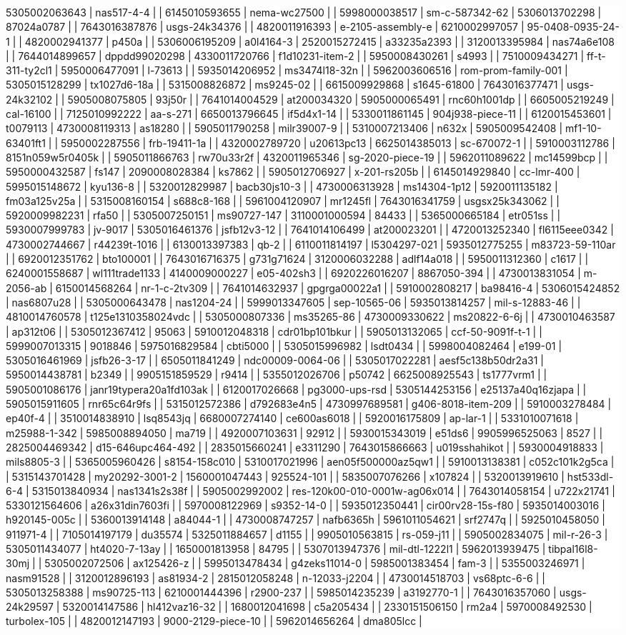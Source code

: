 5305002063643 | nas517-4-4 |  | 6145010593655 | nema-wc27500 |  | 5998000038517 | sm-c-587342-62 | 
5306013702298 | 87024a0787 |  | 7643016387876 | usgs-24k34376 |  | 4820011916393 | e-2105-assembly-e | 
6210002997057 | 95-0408-0935-24-1 |  | 4820002941377 | p450a |  | 5306006195209 | a0l4164-3 | 
2520015272415 | a33235a2393 |  | 3120013395984 | nas74a6e108 |  | 7644014899657 | dppdd99020298 | 
4330011720766 | f1d10231-item-2 |  | 5950008430261 | s4993 |  | 7510009434271 | ff-t-311-ty2cl1 | 
5950006477091 | l-73613 |  | 5935014206952 | ms3474l18-32n |  | 5962003606516 | rom-prom-family-001 | 
5305015128299 | tx1027d6-18a |  | 5315008826872 | ms9245-02 |  | 6615009929868 | s1645-61800 | 
7643016377471 | usgs-24k32102 |  | 5905008075805 | 93j50r |  | 7641014004529 | at200034320 | 
5905000065491 | rnc60h1001dp |  | 6605005219249 | cal-16100 |  | 7125010992222 | aa-s-271 | 
6650013796645 | if5d4x1-14 |  | 5330011861145 | 904j938-piece-11 |  | 6120015453601 | t0079113 | 
4730008119313 | as18280 |  | 5905011790258 | milr39007-9 |  | 5310007213406 | n632x | 
5905009542408 | mf1-10-63401ft1 |  | 5950002287556 | frb-19411-1a |  | 4320002789720 | u20613pc13 | 
6625014385013 | sc-670072-1 |  | 5910003112786 | 8151n059w5r0405k |  | 5905011866763 | rw70u33r2f | 
4320011965346 | sg-2020-piece-19 |  | 5962011089622 | mc14599bcp |  | 5950000432587 | fs147 | 
2090008028384 | ks7862 |  | 5905012706927 | x-201-rs205b |  | 6145014929840 | cc-lmr-400 | 
5995015148672 | kyu136-8 |  | 5320012829987 | bacb30js10-3 |  | 4730006313928 | ms14304-1p12 | 
5920011135182 | fm03a125v25a |  | 5315008160154 | s688c8-168 |  | 5961004120907 | mr1245fl | 
7643016341759 | usgsx25k343062 |  | 5920009982231 | rfa50 |  | 5305007250151 | ms90727-147 | 
3110001000594 | 84433 |  | 5365000665184 | etr051ss |  | 5930007999783 | jv-9017 | 
5305016461376 | jsfb12v3-12 |  | 7641014106499 | at200023201 |  | 4720013252340 | fl6115eee0342 | 
4730002744667 | r44239t-1016 |  | 6130013397383 | qb-2 |  | 6110011814197 | l5304297-021 | 
5935012775255 | m83723-59-110ar |  | 6920012351762 | bto100001 |  | 7643016716375 | g731g71624 | 
3120006032288 | adlf14a018 |  | 5950011312360 | c1617 |  | 6240001558687 | wl111trade1133 | 
4140009000227 | e05-402sh3 |  | 6920226016207 | 8867050-394 |  | 4730013831054 | m-2056-ab | 
6150014568264 | nr-1-c-2tv309 |  | 7641014632937 | gpgrga00022a1 |  | 5910002808217 | ba98416-4 | 
5306015424852 | nas6807u28 |  | 5305000643478 | nas1204-24 |  | 5999013347605 | sep-10565-06 | 
5935013814257 | mil-s-12883-46 |  | 4810014760578 | t125e1310358024vdc |  | 5305000807336 | ms35265-86 | 
4730009330622 | ms20822-6-6j |  | 4730010463587 | ap312t06 |  | 5305012367412 | 95063 | 
5910012048318 | cdr01bp101bkur |  | 5905013132065 | ccf-50-9091f-t-1 |  | 5999007013315 | 9018846 | 
5975016829584 | cbti5000 |  | 5305015996982 | lsdt0434 |  | 5998004082464 | e199-01 | 
5305016461969 | jsfb26-3-17 |  | 6505011841249 | ndc00009-0064-06 |  | 5305017022281 | aesf5c138b50dr2a31 | 
5950014438781 | b2349 |  | 9905151859529 | r9414 |  | 5355012026706 | p50742 | 
6625008925543 | ts1777vrm1 |  | 5905001086176 | janr19typera20a1fd103ak |  | 6120017026668 | pg3000-ups-rsd | 
5305144253156 | e25137a40q16zjapa |  | 5905015911605 | rnr65c64r9fs |  | 5315012572386 | d792683e4n5 | 
4730997689581 | g406-8018-item-209 |  | 5910003278484 | ep40f-4 |  | 3510014838910 | lsq8543jq | 
6680007274140 | ce600as6018 |  | 5920016175809 | ap-lar-1 |  | 5331010071618 | m25988-1-342 | 
5985008894050 | ma719 |  | 4920007103631 | 92912 |  | 5930015343019 | e51ds6 | 
9905996525063 | 8527 |  | 2825004469342 | d15-646upc464-492 |  | 2835015660241 | e3311290 | 
7643015866663 | u019sshahikot |  | 5930004918833 | mils8805-3 |  | 5365005960426 | s8154-158c010 | 
5310017021996 | aen05f500000az5qw1 |  | 5910013138381 | c052c101k2g5ca |  | 5315143701428 | my20292-3001-2 | 
1560001047443 | 925524-101 |  | 5835007076266 | x107824 |  | 5320013919610 | hst533dl-6-4 | 
5315013840934 | nas1341s2s38f |  | 5905002992002 | res-120k00-010-0001w-ag06x014 |  | 7643014058154 | u722x21741 | 
5330121564606 | a26x31din7603fi |  | 5970008122969 | s9352-14-0 |  | 5935012350441 | cir00rv28-15s-f80 | 
5935014003016 | h920145-005c |  | 5360013914148 | a84044-1 |  | 4730008747257 | nafb6365h | 
5961011054621 | srf2747q |  | 5925010458050 | 911971-4 |  | 7105014197179 | du35574 | 
5325011884657 | d1155 |  | 9905010563815 | rs-059-j11 |  | 5905002834075 | mil-r-26-3 | 
5305011434077 | ht4020-7-13ay |  | 1650001813958 | 84795 |  | 5307013947376 | mil-dtl-1222l1 | 
5962013939475 | tibpal16l8-30mj |  | 5305002072506 | ax125426-z |  | 5995013478434 | g4zeks11014-0 | 
5985001383454 | fam-3 |  | 5355003246971 | nasm91528 |  | 3120012896193 | as81934-2 | 
2815012058248 | n-12033-j2204 |  | 4730014518703 | vs68ptc-6-6 |  | 5305013258388 | ms90725-113 | 
6210001444396 | r2900-237 |  | 5985014235239 | a3192770-1 |  | 7643016357060 | usgs-24k29597 | 
5320014147586 | hl412vaz16-32 |  | 1680012041698 | c5a205434 |  | 2330151506150 | rm2a4 | 
5970008492530 | turbolex-105 |  | 4820012147193 | 9000-2129-piece-10 |  | 5962014656264 | dma805lcc | 